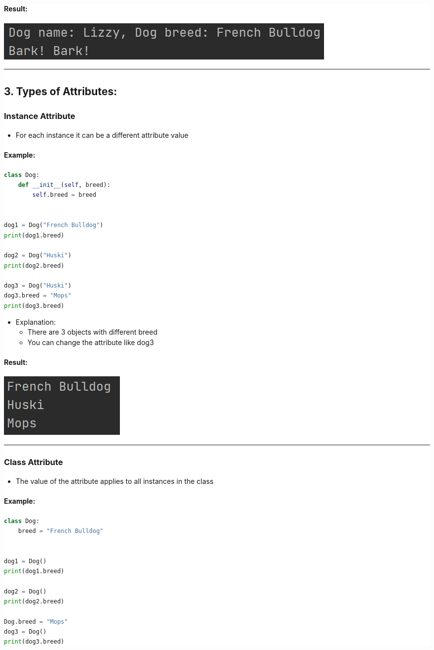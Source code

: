 #### Result:
![class-process.png](Images/class-process.png)

--------------------
## 3. Types of Attributes:
### Instance Attribute
- For each instance it can be a different attribute value

#### Example:
```python
class Dog:
    def __init__(self, breed):
        self.breed = breed


dog1 = Dog("French Bulldog")
print(dog1.breed)

dog2 = Dog("Huski")
print(dog2.breed)

dog3 = Dog("Huski")
dog3.breed = "Mops"
print(dog3.breed)
```
- Explanation:
  - There are 3 objects with different breed
  - You can change the attribute like dog3

#### Result:
![instance-attribute.png](Images/instance-attribute.png)

----------------------------
### Class Attribute
- The value of the attribute applies to all instances in the class
#### Example:
```python
class Dog:
    breed = "French Bulldog"


dog1 = Dog()
print(dog1.breed)

dog2 = Dog()
print(dog2.breed)

Dog.breed = "Mops"
dog3 = Dog()
print(dog3.breed)
```